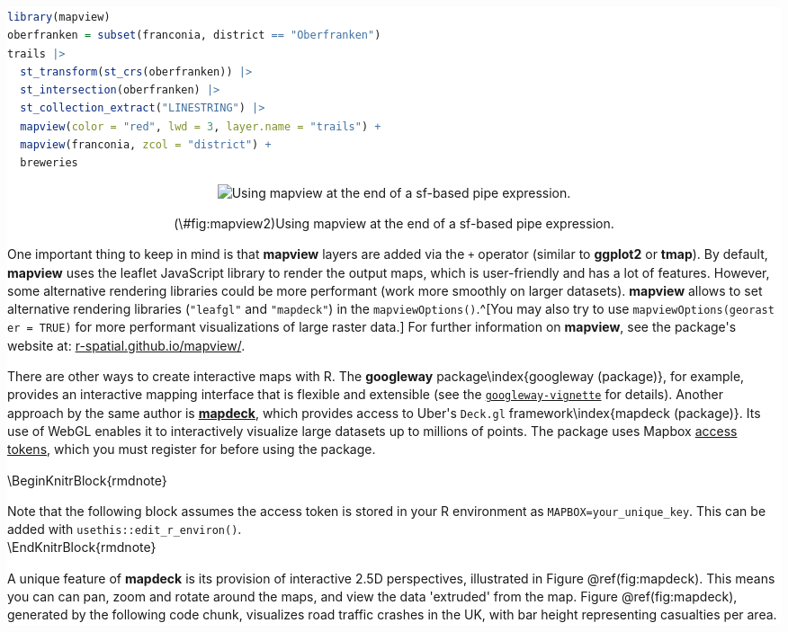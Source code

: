 
```r
library(mapview)
oberfranken = subset(franconia, district == "Oberfranken")
trails |>
  st_transform(st_crs(oberfranken)) |>
  st_intersection(oberfranken) |>
  st_collection_extract("LINESTRING") |>
  mapview(color = "red", lwd = 3, layer.name = "trails") +
  mapview(franconia, zcol = "district") +
  breweries
```

<div class="figure" style="text-align: center">
<img src="figures/mapview-example.png" alt="Using mapview at the end of a sf-based pipe expression." width="100%" />
<p class="caption">(\#fig:mapview2)Using mapview at the end of a sf-based pipe expression.</p>
</div>

One important thing to keep in mind is that **mapview** layers are added via the `+` operator (similar to **ggplot2** or **tmap**).
By default, **mapview** uses the leaflet JavaScript library to render the output maps, which is user-friendly and has a lot of features.
However, some alternative rendering libraries could be more performant (work more smoothly on larger datasets).
**mapview** allows to set alternative rendering libraries (`"leafgl"` and `"mapdeck"`) in the `mapviewOptions()`.^[You may also try to use `mapviewOptions(georaster = TRUE)` for more performant visualizations of large raster data.]
For further information on **mapview**, see the package's website at: [r-spatial.github.io/mapview/](https://r-spatial.github.io/mapview/articles/).

There are other ways to create interactive maps with R.
The **googleway** package\index{googleway (package)}, for example, provides an interactive mapping interface that is flexible and extensible
(see the [`googleway-vignette`](https://cran.r-project.org/package=googleway/vignettes/googleway-vignette.html) for details).
Another approach by the same author is **[mapdeck](https://github.com/SymbolixAU/mapdeck)**, which provides access to Uber's `Deck.gl` framework\index{mapdeck (package)}.
Its use of WebGL enables it to interactively visualize large datasets up to millions of points.
The package uses Mapbox [access tokens](https://docs.mapbox.com/help/getting-started/access-tokens/), which you must register for before using the package.

\BeginKnitrBlock{rmdnote}<div class="rmdnote">Note that the following block assumes the access token is stored in your R environment as `MAPBOX=your_unique_key`.
This can be added with `usethis::edit_r_environ()`.</div>\EndKnitrBlock{rmdnote}

A unique feature of **mapdeck** is its provision of interactive 2.5D perspectives, illustrated in Figure \@ref(fig:mapdeck).
This means you can can pan, zoom and rotate around the maps, and view the data 'extruded' from the map.
Figure \@ref(fig:mapdeck), generated by the following code chunk, visualizes road traffic crashes in the UK, with bar height representing casualties per area.



